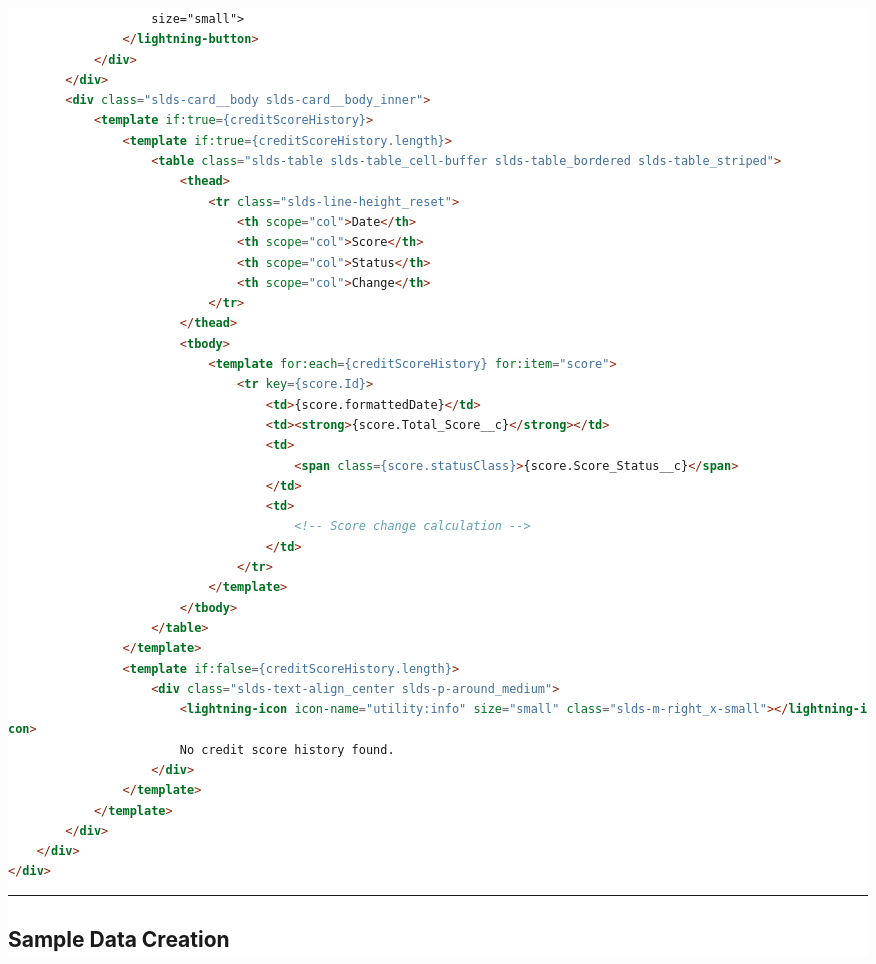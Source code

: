 ```html
                    size="small">
                </lightning-button>
            </div>
        </div>
        <div class="slds-card__body slds-card__body_inner">
            <template if:true={creditScoreHistory}>
                <template if:true={creditScoreHistory.length}>
                    <table class="slds-table slds-table_cell-buffer slds-table_bordered slds-table_striped">
                        <thead>
                            <tr class="slds-line-height_reset">
                                <th scope="col">Date</th>
                                <th scope="col">Score</th>
                                <th scope="col">Status</th>
                                <th scope="col">Change</th>
                            </tr>
                        </thead>
                        <tbody>
                            <template for:each={creditScoreHistory} for:item="score">
                                <tr key={score.Id}>
                                    <td>{score.formattedDate}</td>
                                    <td><strong>{score.Total_Score__c}</strong></td>
                                    <td>
                                        <span class={score.statusClass}>{score.Score_Status__c}</span>
                                    </td>
                                    <td>
                                        <!-- Score change calculation -->
                                    </td>
                                </tr>
                            </template>
                        </tbody>
                    </table>
                </template>
                <template if:false={creditScoreHistory.length}>
                    <div class="slds-text-align_center slds-p-around_medium">
                        <lightning-icon icon-name="utility:info" size="small" class="slds-m-right_x-small"></lightning-icon>
                        No credit score history found.
                    </div>
                </template>
            </template>
        </div>
    </div>
</div>
```

---

## Sample Data Creation
